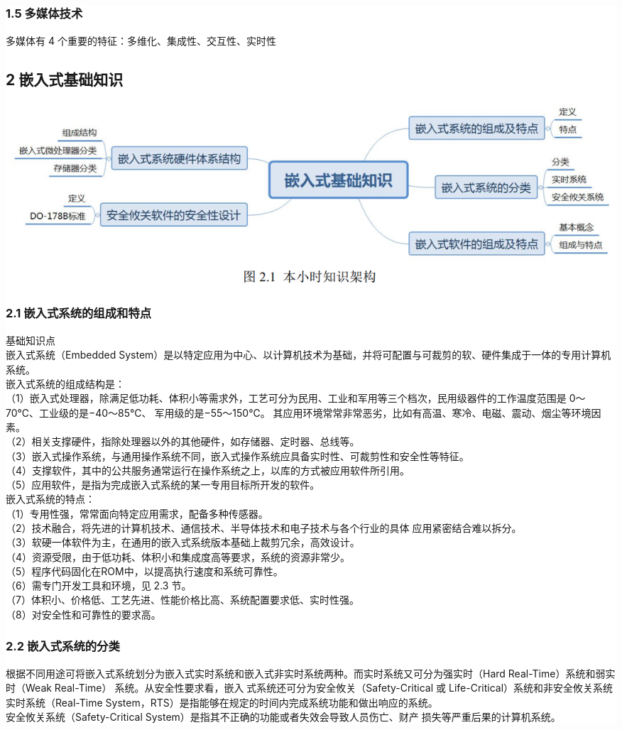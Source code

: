 ### 1.5 多媒体技术

多媒体有 4 个重要的特征：多维化、集成性、交互性、实时性

## 2 嵌入式基础知识

![知识架构.png](考试32小时通关-第2版图片/chapter02/知识架构.png)

### 2.1 嵌入式系统的组成和特点

基础知识点  
嵌入式系统（Embedded
System）是以特定应用为中心、以计算机技术为基础，并将可配置与可裁剪的软、硬件集成于一体的专用计算机系统。  
嵌入式系统的组成结构是：  
（1）嵌入式处理器，除满足低功耗、体积小等需求外，工艺可分为民用、工业和军用等三个档次，民用级器件的工作温度范围是
0～70℃、工业级的是−40～85℃、
军用级的是−55～150℃。 其应用环境常常非常恶劣，比如有高温、寒冷、电磁、震动、烟尘等环境因素。  
（2）相关支撑硬件，指除处理器以外的其他硬件，如存储器、定时器、总线等。  
（3）嵌入式操作系统，与通用操作系统不同，嵌入式操作系统应具备实时性、可裁剪性和安全性等特征。  
（4）支撑软件，其中的公共服务通常运行在操作系统之上，以库的方式被应用软件所引用。  
（5）应用软件，是指为完成嵌入式系统的某一专用目标所开发的软件。  
嵌入式系统的特点：  
（1）专用性强，常常面向特定应用需求，配备多种传感器。  
（2）技术融合，将先进的计算机技术、通信技术、半导体技术和电子技术与各个行业的具体 应用紧密结合难以拆分。  
（3）软硬一体软件为主，在通用的嵌入式系统版本基础上裁剪冗余，高效设计。  
（4）资源受限，由于低功耗、体积小和集成度高等要求，系统的资源非常少。  
（5）程序代码固化在ROM中，以提高执行速度和系统可靠性。  
（6）需专门开发工具和环境，见 2.3 节。  
（7）体积小、价格低、工艺先进、性能价格比高、系统配置要求低、实时性强。  
（8）对安全性和可靠性的要求高。

### 2.2 嵌入式系统的分类

根据不同用途可将嵌入式系统划分为嵌入式实时系统和嵌入式非实时系统两种。而实时系统又可分为强实时（Hard Real-Time）系统和弱实时（Weak
Real-Time）
系统。从安全性要求看，嵌入 式系统还可分为安全攸关（Safety-Critical 或 Life-Critical）系统和非安全攸关系统
实时系统（Real-Time System，RTS）是指能够在规定的时间内完成系统功能和做出响应的系统。  
安全攸关系统（Safety-Critical System）是指其不正确的功能或者失效会导致人员伤亡、财产 损失等严重后果的计算机系统。
